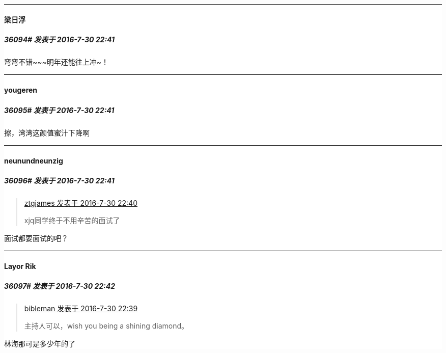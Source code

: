 


*****

####  梁日浮  
##### 36094#       发表于 2016-7-30 22:41




弯弯不错~~~明年还能往上冲~！







*****

####  yougeren  
##### 36095#       发表于 2016-7-30 22:41




擦，湾湾这颜值蜜汁下降啊







*****

####  neunundneunzig  
##### 36096#       发表于 2016-7-30 22:41



<blockquote><a href="httphttps://bbs.saraba1st.com/2b/forum.php?mod=redirect&amp;goto=findpost&amp;pid=33116945&amp;ptid=1105387" target="_blank">ztgjames 发表于 2016-7-30 22:40</a>

xjq同学终于不用辛苦的面试了</blockquote>
面试都要面试的吧？







*****

####  Layor Rik  
##### 36097#       发表于 2016-7-30 22:42



<blockquote><a href="httphttps://bbs.saraba1st.com/2b/forum.php?mod=redirect&amp;goto=findpost&amp;pid=33116930&amp;ptid=1105387" target="_blank">bibleman 发表于 2016-7-30 22:39</a>

主持人可以，wish you being a shining diamond。</blockquote>
林海那可是多少年的了

